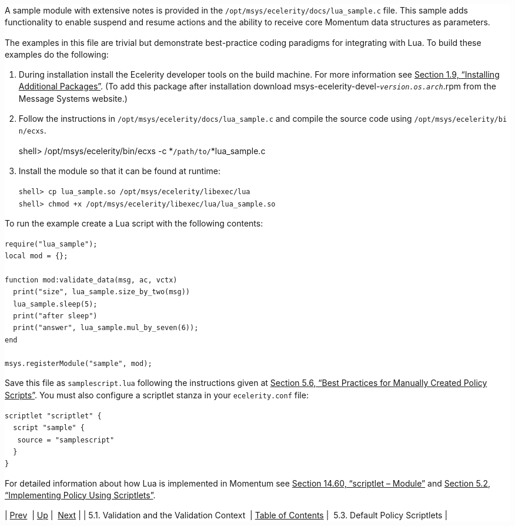 A sample module with extensive notes is provided in the `/opt/msys/ecelerity/docs/lua_sample.c` file. This sample adds functionality to enable suspend and resume actions and the ability to receive core Momentum data structures as parameters.

The examples in this file are trivial but demonstrate best-practice coding paradigms for integrating with Lua. To build these examples do the following:

1.  During installation install the Ecelerity developer tools on the build machine. For more information see [Section 1.9, “Installing Additional Packages”](install.additional.packages "1.9. Installing Additional Packages"). (To add this package after installation download msys-ecelerity-devel-*`version.os.arch`*.rpm from the Message Systems website.)

2.  Follow the instructions in `/opt/msys/ecelerity/docs/lua_sample.c` and compile the source code using `/opt/msys/ecelerity/bin/ecxs`.

    shell> /opt/msys/ecelerity/bin/ecxs -c *`/path/to/`*lua_sample.c
3.  Install the module so that it can be found at runtime:

    ```
    shell> cp lua_sample.so /opt/msys/ecelerity/libexec/lua
    shell> chmod +x /opt/msys/ecelerity/libexec/lua/lua_sample.so
    ```

To run the example create a Lua script with the following contents:

```
require("lua_sample");
local mod = {};

function mod:validate_data(msg, ac, vctx)
  print("size", lua_sample.size_by_two(msg))
  lua_sample.sleep(5);
  print("after sleep")
  print("answer", lua_sample.mul_by_seven(6));
end

msys.registerModule("sample", mod);
```

Save this file as `samplescript.lua` following the instructions given at [Section 5.6, “Best Practices for Manually Created Policy Scripts”](policy.best.practices "5.6. Best Practices for Manually Created Policy Scripts"). You must also configure a scriptlet stanza in your `ecelerity.conf` file:

```
scriptlet "scriptlet" {
  script "sample" {
   source = "samplescript"
  }
}
```

For detailed information about how Lua is implemented in Momentum see [Section 14.60, “scriptlet – Module”](modules.scriptlet "14.60. scriptlet – Module") and [Section 5.2, “Implementing Policy Using Scriptlets”](implementing.policy.scriptlets.php "5.2. Implementing Policy Using Scriptlets").

| [Prev](policy.validation)  | [Up](policy.php) |  [Next](default.policy.scriptlets.php) |
| 5.1. Validation and the Validation Context  | [Table of Contents](index) |  5.3. Default Policy Scriptlets |
